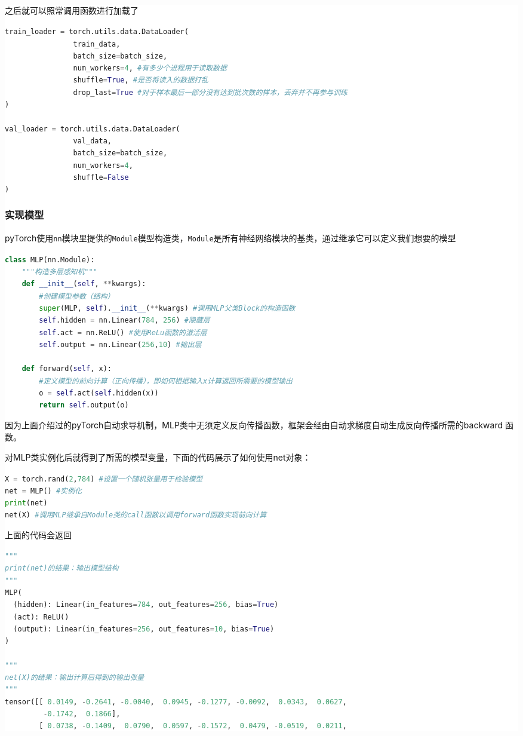 之后就可以照常调用函数进行加载了

```python
train_loader = torch.utils.data.DataLoader(
    			train_data, 
    			batch_size=batch_size, 
    			num_workers=4, #有多少个进程用于读取数据
    			shuffle=True, #是否将读入的数据打乱
    			drop_last=True #对于样本最后一部分没有达到批次数的样本，丢弃并不再参与训练
)

val_loader = torch.utils.data.DataLoader(
    			val_data, 
    			batch_size=batch_size, 
    			num_workers=4, 
    			shuffle=False
)
```

### 实现模型

pyTorch使用`nn`模块里提供的`Module`模型构造类，`Module`是所有神经网络模块的基类，通过继承它可以定义我们想要的模型

```python
class MLP(nn.Module):
    """构造多层感知机"""
	def __init__(self, **kwargs):
    	#创建模型参数（结构）
    	super(MLP, self).__init__(**kwargs) #调用MLP父类Block的构造函数
		self.hidden = nn.Linear(784, 256) #隐藏层
		self.act = nn.ReLU() #使用ReLu函数的激活层
		self.output = nn.Linear(256,10) #输出层
    
    def forward(self, x):
    	#定义模型的前向计算（正向传播），即如何根据输入x计算返回所需要的模型输出
		o = self.act(self.hidden(x))
		return self.output(o)
```

因为上面介绍过的pyTorch自动求导机制，MLP类中无须定义反向传播函数，框架会经由自动求梯度自动生成反向传播所需的backward 函数。

对MLP类实例化后就得到了所需的模型变量，下面的代码展示了如何使用net对象：

```python
X = torch.rand(2,784) #设置一个随机张量用于检验模型
net = MLP() #实例化
print(net)
net(X) #调用MLP继承自Module类的call函数以调用forward函数实现前向计算
```

上面的代码会返回

```python
"""
print(net)的结果：输出模型结构
"""
MLP(
  (hidden): Linear(in_features=784, out_features=256, bias=True)
  (act): ReLU()
  (output): Linear(in_features=256, out_features=10, bias=True)
)

"""
net(X)的结果：输出计算后得到的输出张量
"""
tensor([[ 0.0149, -0.2641, -0.0040,  0.0945, -0.1277, -0.0092,  0.0343,  0.0627,
         -0.1742,  0.1866],
        [ 0.0738, -0.1409,  0.0790,  0.0597, -0.1572,  0.0479, -0.0519,  0.0211,
```